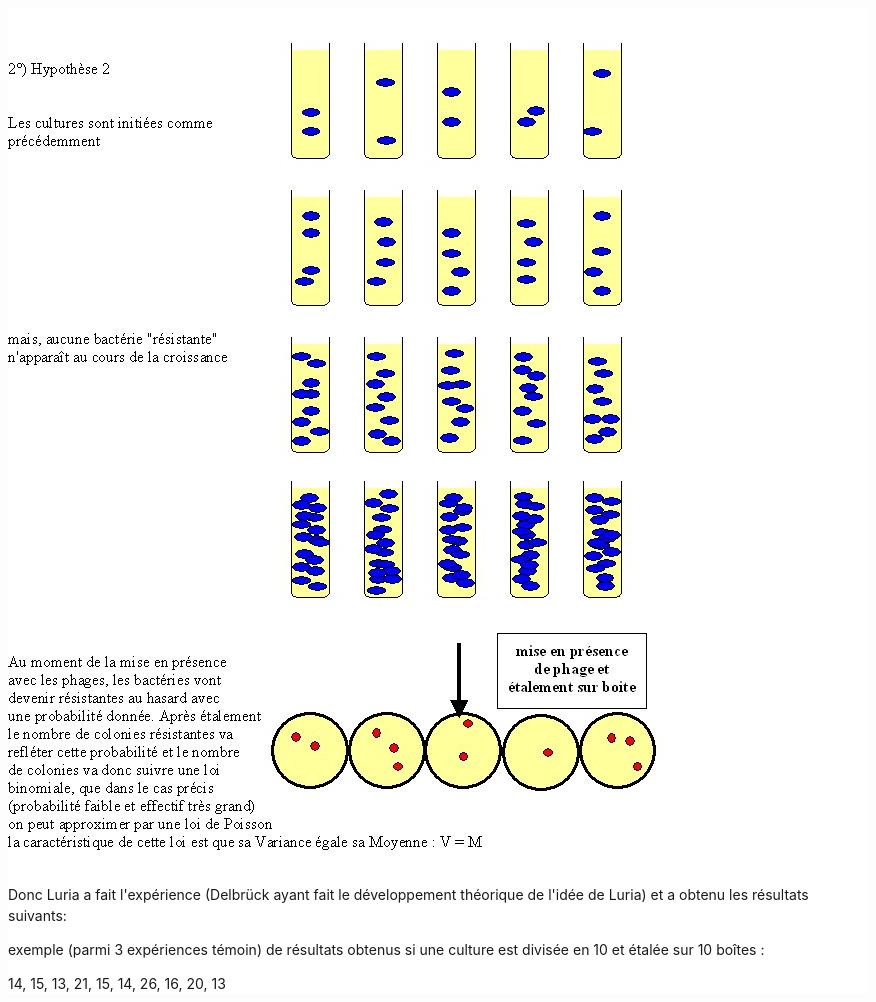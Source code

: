 ![](img/03/image035.jpg)

Donc Luria a fait l'expérience (Delbrück ayant fait le développement théorique de l'idée de Luria) et a obtenu les résultats suivants:

exemple (parmi 3 expériences témoin) de résultats obtenus si une culture est divisée en 10 et étalée sur 10 boîtes :

14, 15, 13, 21, 15, 14, 26, 16, 20, 13
